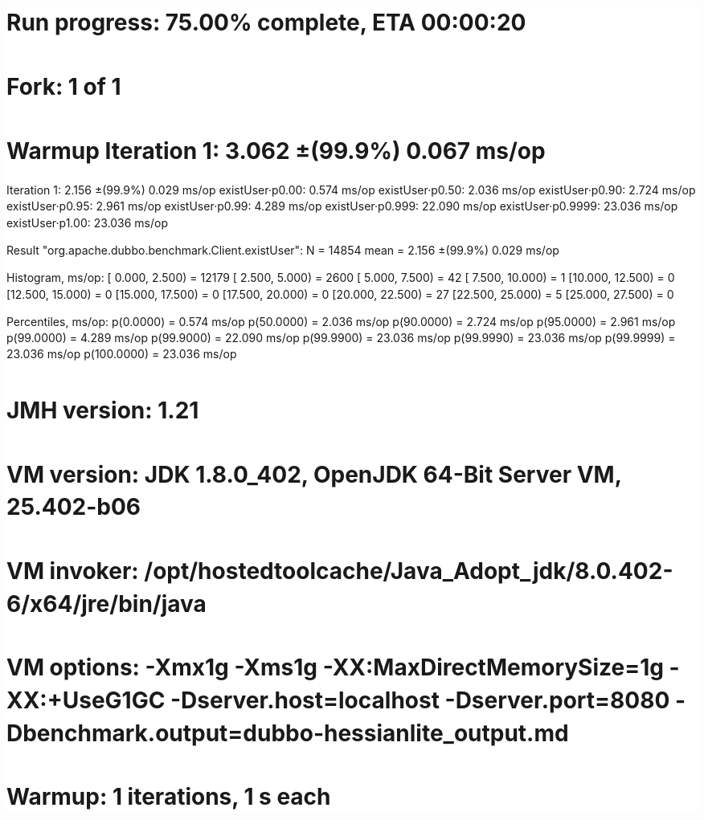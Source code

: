 # Run progress: 75.00% complete, ETA 00:00:20
# Fork: 1 of 1
# Warmup Iteration   1: 3.062 ±(99.9%) 0.067 ms/op
Iteration   1: 2.156 ±(99.9%) 0.029 ms/op
                 existUser·p0.00:   0.574 ms/op
                 existUser·p0.50:   2.036 ms/op
                 existUser·p0.90:   2.724 ms/op
                 existUser·p0.95:   2.961 ms/op
                 existUser·p0.99:   4.289 ms/op
                 existUser·p0.999:  22.090 ms/op
                 existUser·p0.9999: 23.036 ms/op
                 existUser·p1.00:   23.036 ms/op



Result "org.apache.dubbo.benchmark.Client.existUser":
  N = 14854
  mean =      2.156 ±(99.9%) 0.029 ms/op

  Histogram, ms/op:
    [ 0.000,  2.500) = 12179 
    [ 2.500,  5.000) = 2600 
    [ 5.000,  7.500) = 42 
    [ 7.500, 10.000) = 1 
    [10.000, 12.500) = 0 
    [12.500, 15.000) = 0 
    [15.000, 17.500) = 0 
    [17.500, 20.000) = 0 
    [20.000, 22.500) = 27 
    [22.500, 25.000) = 5 
    [25.000, 27.500) = 0 

  Percentiles, ms/op:
      p(0.0000) =      0.574 ms/op
     p(50.0000) =      2.036 ms/op
     p(90.0000) =      2.724 ms/op
     p(95.0000) =      2.961 ms/op
     p(99.0000) =      4.289 ms/op
     p(99.9000) =     22.090 ms/op
     p(99.9900) =     23.036 ms/op
     p(99.9990) =     23.036 ms/op
     p(99.9999) =     23.036 ms/op
    p(100.0000) =     23.036 ms/op


# JMH version: 1.21
# VM version: JDK 1.8.0_402, OpenJDK 64-Bit Server VM, 25.402-b06
# VM invoker: /opt/hostedtoolcache/Java_Adopt_jdk/8.0.402-6/x64/jre/bin/java
# VM options: -Xmx1g -Xms1g -XX:MaxDirectMemorySize=1g -XX:+UseG1GC -Dserver.host=localhost -Dserver.port=8080 -Dbenchmark.output=dubbo-hessianlite_output.md
# Warmup: 1 iterations, 1 s each